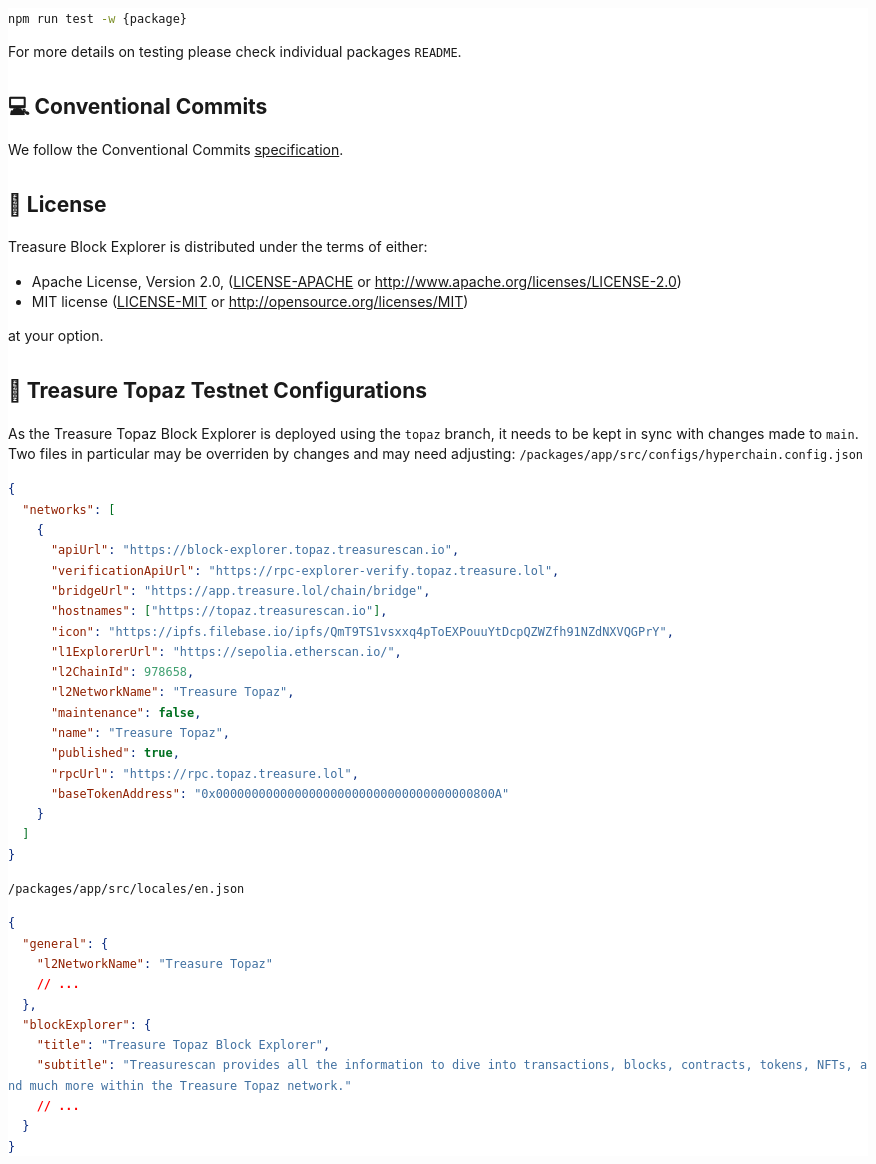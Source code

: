 ```bash
npm run test -w {package}
```

For more details on testing please check individual packages `README`.

## 💻 Conventional Commits

We follow the Conventional Commits [specification](https://www.conventionalcommits.org/en/v1.0.0/#specification).

## 📘 License

Treasure Block Explorer is distributed under the terms of either:

- Apache License, Version 2.0, ([LICENSE-APACHE](LICENSE-APACHE) or <http://www.apache.org/licenses/LICENSE-2.0>)
- MIT license ([LICENSE-MIT](LICENSE-MIT) or <http://opensource.org/licenses/MIT>)

at your option.

## 🚧 Treasure Topaz Testnet Configurations

As the Treasure Topaz Block Explorer is deployed using the `topaz` branch, it needs to be kept in sync with changes made to `main`. Two files in particular may be overriden by changes and may need adjusting:
`/packages/app/src/configs/hyperchain.config.json`

```json
{
  "networks": [
    {
      "apiUrl": "https://block-explorer.topaz.treasurescan.io",
      "verificationApiUrl": "https://rpc-explorer-verify.topaz.treasure.lol",
      "bridgeUrl": "https://app.treasure.lol/chain/bridge",
      "hostnames": ["https://topaz.treasurescan.io"],
      "icon": "https://ipfs.filebase.io/ipfs/QmT9TS1vsxxq4pToEXPouuYtDcpQZWZfh91NZdNXVQGPrY",
      "l1ExplorerUrl": "https://sepolia.etherscan.io/",
      "l2ChainId": 978658,
      "l2NetworkName": "Treasure Topaz",
      "maintenance": false,
      "name": "Treasure Topaz",
      "published": true,
      "rpcUrl": "https://rpc.topaz.treasure.lol",
      "baseTokenAddress": "0x000000000000000000000000000000000000800A"
    }
  ]
}
```

`/packages/app/src/locales/en.json`

```json
{
  "general": {
    "l2NetworkName": "Treasure Topaz"
    // ...
  },
  "blockExplorer": {
    "title": "Treasure Topaz Block Explorer",
    "subtitle": "Treasurescan provides all the information to dive into transactions, blocks, contracts, tokens, NFTs, and much more within the Treasure Topaz network."
    // ...
  }
}
```
